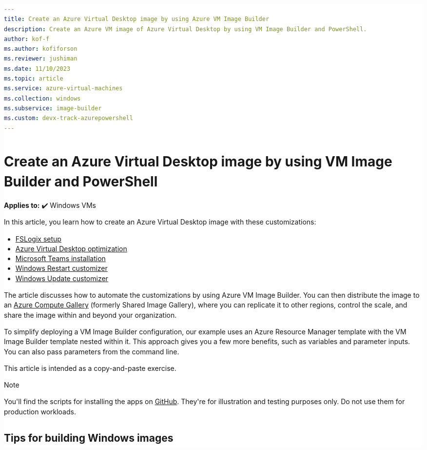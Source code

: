 ```yaml
---
title: Create an Azure Virtual Desktop image by using Azure VM Image Builder
description: Create an Azure VM image of Azure Virtual Desktop by using VM Image Builder and PowerShell.
author: kof-f
ms.author: kofiforson
ms.reviewer: jushiman
ms.date: 11/10/2023
ms.topic: article
ms.service: azure-virtual-machines
ms.collection: windows
ms.subservice: image-builder
ms.custom: devx-track-azurepowershell
---
```


# Create an Azure Virtual Desktop image by using VM Image Builder and PowerShell

**Applies to:** :heavy_check_mark: Windows VMs 

In this article, you learn how to create an Azure Virtual Desktop image with these customizations:

* [FSLogix setup](https://github.com/DeanCefola/Azure-WVD/blob/master/PowerShell/FSLogixSetup.ps1)
* [Azure Virtual Desktop optimization](https://github.com/The-Virtual-Desktop-Team/Virtual-Desktop-Optimization-Tool)
* [Microsoft Teams installation](/azure/virtual-desktop/teams-on-avd)
* [Windows Restart customizer](../linux/image-builder-json.md?bc=%2fazure%2fvirtual-machines%2fwindows%2fbreadcrumb%2ftoc.json&toc=%2fazure%2fvirtual-machines%2fwindows%2ftoc.json#windows-restart-customizer)
* [Windows Update customizer](../linux/image-builder-json.md?bc=%2fazure%2fvirtual-machines%2fwindows%2fbreadcrumb%2ftoc.json&toc=%2fazure%2fvirtual-machines%2fwindows%2ftoc.json#windows-update-customizer)

The article discusses how to automate the customizations by using Azure VM Image Builder. You can then distribute the image to an [Azure Compute Gallery](../shared-image-galleries.md) (formerly Shared Image Gallery), where you can replicate it to other regions, control the scale, and share the image within and beyond your organization.

To simplify deploying a VM Image Builder configuration, our example uses an Azure Resource Manager template with the VM Image Builder template nested within it. This approach gives you a few more benefits, such as variables and parameter inputs. You can also pass parameters from the command line.

This article is intended as a copy-and-paste exercise.

> [!NOTE]
> You'll find the scripts for installing the apps on [GitHub](https://github.com/danielsollondon/azvmimagebuilder/tree/master/solutions/14_Building_Images_WVD). They're for illustration and testing purposes only. Do not use them for production workloads. 

## Tips for building Windows images 
